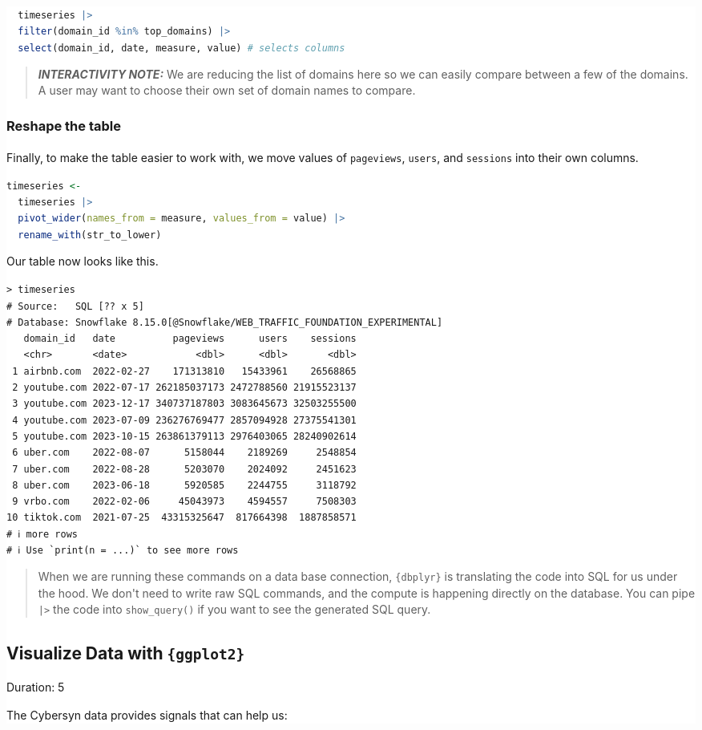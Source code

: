 ```r
  timeseries |>
  filter(domain_id %in% top_domains) |>
  select(domain_id, date, measure, value) # selects columns
```

> **_INTERACTIVITY NOTE:_**  We are reducing the list of domains here so we can easily compare between a few of the domains.
> A user may want to choose their own set of domain names to compare.

### Reshape the table

Finally, to make the table easier to work with, we move values of `pageviews`, `users`, and `sessions` into their own columns.

```r
timeseries <-
  timeseries |>
  pivot_wider(names_from = measure, values_from = value) |>
  rename_with(str_to_lower)
```

Our table now looks like this.

```
> timeseries
# Source:   SQL [?? x 5]
# Database: Snowflake 8.15.0[@Snowflake/WEB_TRAFFIC_FOUNDATION_EXPERIMENTAL]
   domain_id   date          pageviews      users    sessions
   <chr>       <date>            <dbl>      <dbl>       <dbl>
 1 airbnb.com  2022-02-27    171313810   15433961    26568865
 2 youtube.com 2022-07-17 262185037173 2472788560 21915523137
 3 youtube.com 2023-12-17 340737187803 3083645673 32503255500
 4 youtube.com 2023-07-09 236276769477 2857094928 27375541301
 5 youtube.com 2023-10-15 263861379113 2976403065 28240902614
 6 uber.com    2022-08-07      5158044    2189269     2548854
 7 uber.com    2022-08-28      5203070    2024092     2451623
 8 uber.com    2023-06-18      5920585    2244755     3118792
 9 vrbo.com    2022-02-06     45043973    4594557     7508303
10 tiktok.com  2021-07-25  43315325647  817664398  1887858571
# ℹ more rows
# ℹ Use `print(n = ...)` to see more rows
```

> When we are running these commands on a data base connection, `{dbplyr}` is translating the code into SQL for us under the hood.
> We don't need to write raw SQL commands, and the compute is happening directly on the database.
> You can pipe `|>` the code into `show_query()` if you want to see the generated SQL query.


## Visualize Data with `{ggplot2}`
Duration: 5

The Cybersyn data provides signals that can help us:
